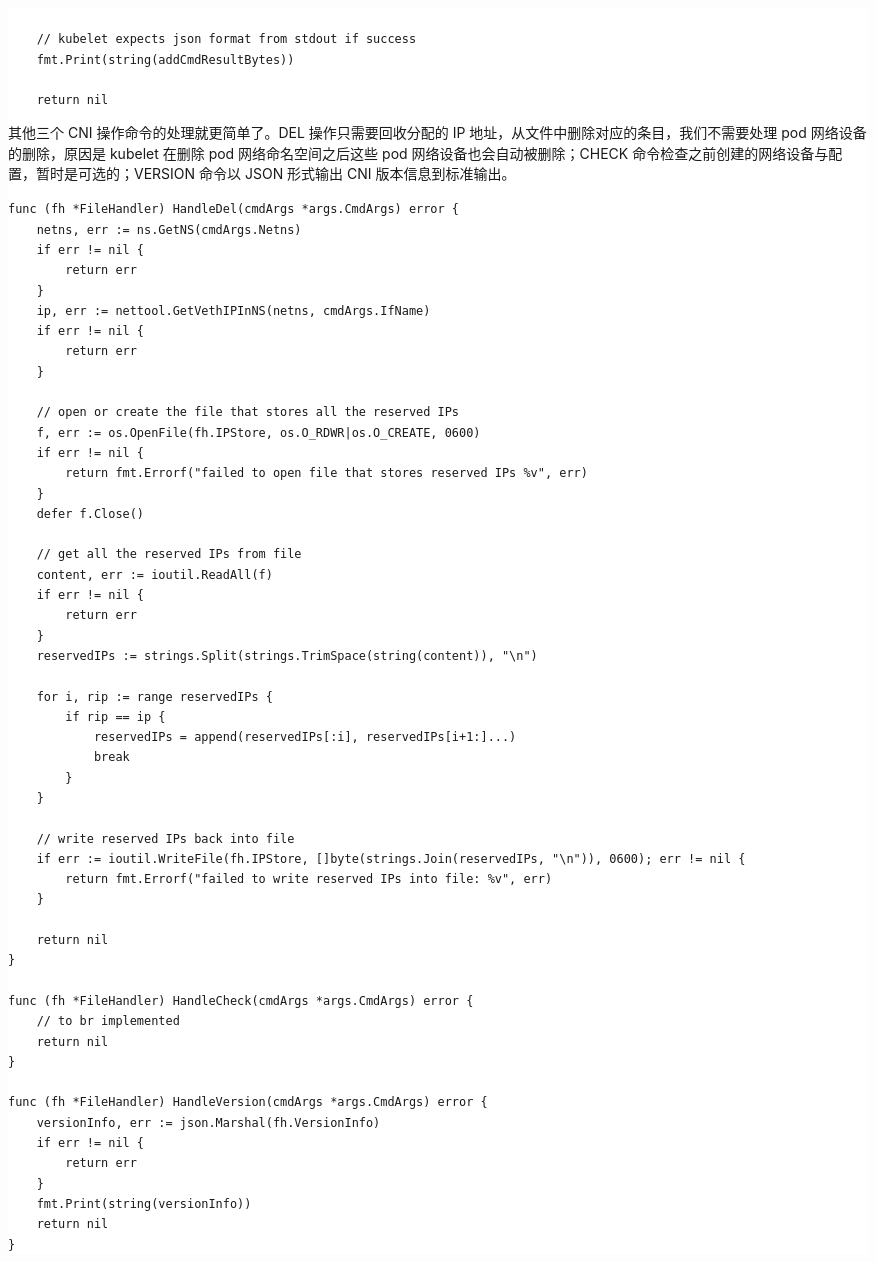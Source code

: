 ```golang

	// kubelet expects json format from stdout if success
	fmt.Print(string(addCmdResultBytes))

    return nil
```

其他三个 CNI 操作命令的处理就更简单了。DEL 操作只需要回收分配的 IP 地址，从文件中删除对应的条目，我们不需要处理 pod 网络设备的删除，原因是 kubelet 在删除 pod 网络命名空间之后这些 pod 网络设备也会自动被删除；CHECK 命令检查之前创建的网络设备与配置，暂时是可选的；VERSION 命令以 JSON 形式输出 CNI 版本信息到标准输出。

```golang
func (fh *FileHandler) HandleDel(cmdArgs *args.CmdArgs) error {
	netns, err := ns.GetNS(cmdArgs.Netns)
	if err != nil {
		return err
	}
	ip, err := nettool.GetVethIPInNS(netns, cmdArgs.IfName)
	if err != nil {
		return err
	}

	// open or create the file that stores all the reserved IPs
	f, err := os.OpenFile(fh.IPStore, os.O_RDWR|os.O_CREATE, 0600)
	if err != nil {
		return fmt.Errorf("failed to open file that stores reserved IPs %v", err)
	}
	defer f.Close()

	// get all the reserved IPs from file
	content, err := ioutil.ReadAll(f)
	if err != nil {
		return err
	}
	reservedIPs := strings.Split(strings.TrimSpace(string(content)), "\n")

	for i, rip := range reservedIPs {
		if rip == ip {
			reservedIPs = append(reservedIPs[:i], reservedIPs[i+1:]...)
			break
		}
	}

	// write reserved IPs back into file
	if err := ioutil.WriteFile(fh.IPStore, []byte(strings.Join(reservedIPs, "\n")), 0600); err != nil {
		return fmt.Errorf("failed to write reserved IPs into file: %v", err)
	}

	return nil
}

func (fh *FileHandler) HandleCheck(cmdArgs *args.CmdArgs) error {
	// to br implemented
	return nil
}

func (fh *FileHandler) HandleVersion(cmdArgs *args.CmdArgs) error {
	versionInfo, err := json.Marshal(fh.VersionInfo)
	if err != nil {
		return err
	}
	fmt.Print(string(versionInfo))
	return nil
}
```